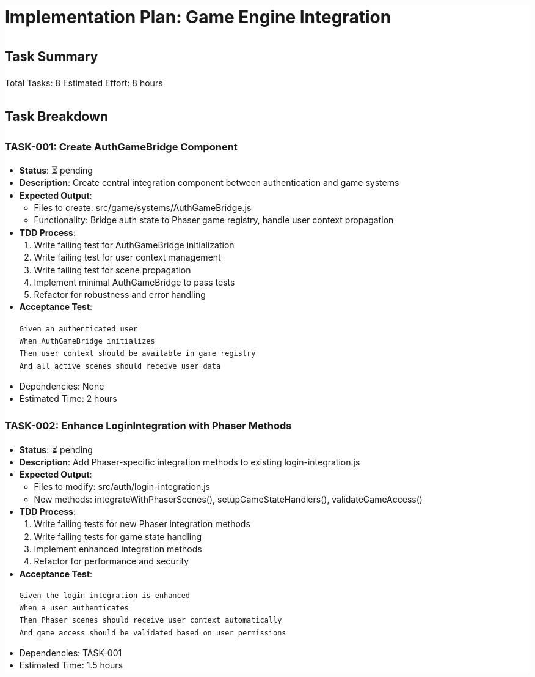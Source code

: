 # Implementation Plan: Game Engine Integration

## Task Summary
Total Tasks: 8
Estimated Effort: 8 hours

## Task Breakdown

### TASK-001: Create AuthGameBridge Component
- **Status**: ⏳ pending
- **Description**: Create central integration component between authentication and game systems
- **Expected Output**:
  - Files to create: src/game/systems/AuthGameBridge.js
  - Functionality: Bridge auth state to Phaser game registry, handle user context propagation
- **TDD Process**:
  1. Write failing test for AuthGameBridge initialization
  2. Write failing test for user context management
  3. Write failing test for scene propagation
  4. Implement minimal AuthGameBridge to pass tests
  5. Refactor for robustness and error handling
- **Acceptance Test**:
  ```gherkin
  Given an authenticated user
  When AuthGameBridge initializes
  Then user context should be available in game registry
  And all active scenes should receive user data
  ```
- Dependencies: None
- Estimated Time: 2 hours

### TASK-002: Enhance LoginIntegration with Phaser Methods
- **Status**: ⏳ pending
- **Description**: Add Phaser-specific integration methods to existing login-integration.js
- **Expected Output**:
  - Files to modify: src/auth/login-integration.js
  - New methods: integrateWithPhaserScenes(), setupGameStateHandlers(), validateGameAccess()
- **TDD Process**:
  1. Write failing tests for new Phaser integration methods
  2. Write failing tests for game state handling
  3. Implement enhanced integration methods
  4. Refactor for performance and security
- **Acceptance Test**:
  ```gherkin
  Given the login integration is enhanced
  When a user authenticates
  Then Phaser scenes should receive user context automatically
  And game access should be validated based on user permissions
  ```
- Dependencies: TASK-001
- Estimated Time: 1.5 hours
